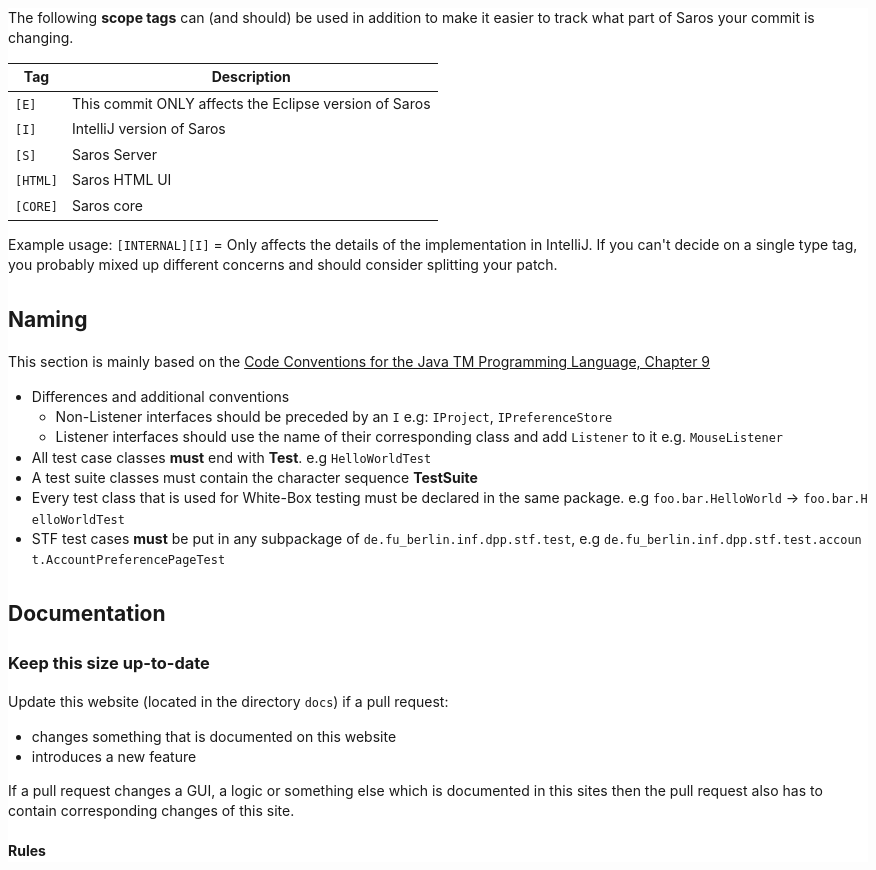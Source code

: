  The following **scope tags** can (and should) be used in addition to
 make it easier to track what part of Saros your commit is changing.

|Tag|Description
|---|----------------------------
|`[E]`|    This commit ONLY affects the Eclipse version of Saros
|`[I]`|    IntelliJ version of Saros
|`[S]`|    Saros Server
|`[HTML]`| Saros HTML UI
|`[CORE]`| Saros core

Example usage: `[INTERNAL][I]` = Only affects the details of the
implementation in IntelliJ.
If you can't decide on a single type tag, you probably mixed up
different concerns and should consider splitting your patch.


## Naming

This section is mainly based on the [Code Conventions for the Java TM Programming Language, Chapter 9](http://www.oracle.com/technetwork/java/codeconventions-135099.md#367)
* Differences and additional conventions
  * Non-Listener interfaces should be preceded by an `I`
    e.g: `IProject`, `IPreferenceStore`
  * Listener interfaces should use the name of their corresponding class and add `Listener` to it
    e.g. `MouseListener`
* All test case classes **must** end with **Test**.
  e.g  `HelloWorldTest`
*   A test suite classes must contain the character sequence
    **TestSuite**
* Every test class that is used for White-Box testing must be declared
  in the same package.
  e.g `foo.bar.HelloWorld` -> `foo.bar.HelloWorldTest`
* STF test cases **must** be put in any subpackage of
  `de.fu_berlin.inf.dpp.stf.test`, e.g
  `de.fu_berlin.inf.dpp.stf.test.account.AccountPreferencePageTest`

## Documentation

### Keep this size up-to-date
Update this website (located in the directory `docs`) if a pull request:

* changes something that is documented on this website
* introduces a new feature 

If a pull request changes a GUI, a logic or something else which is documented
in this sites then the pull request also has to contain corresponding changes of this site.

#### Rules
